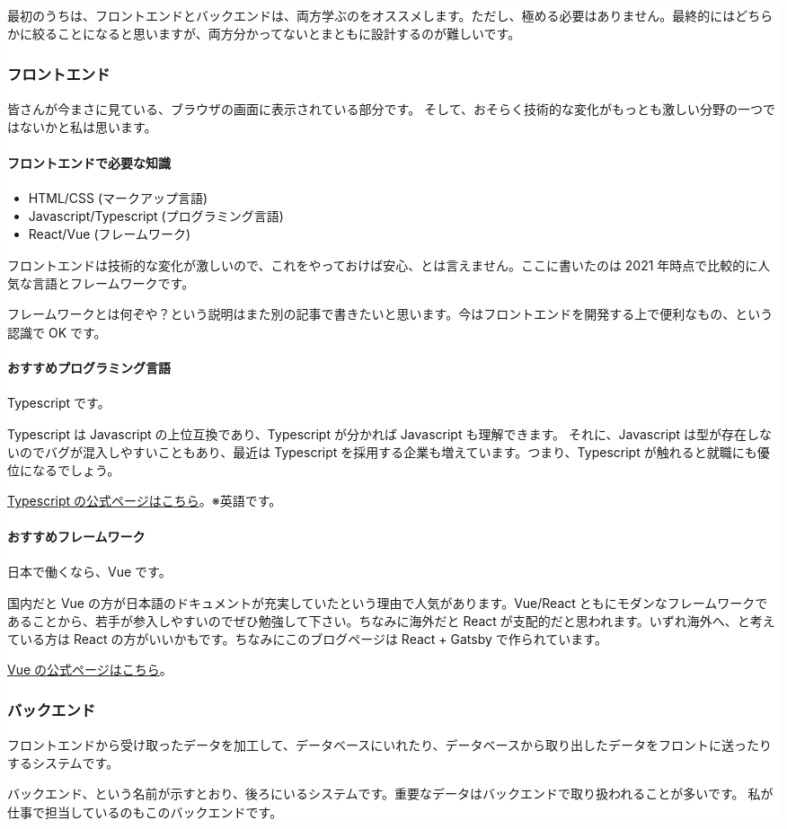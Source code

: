 最初のうちは、フロントエンドとバックエンドは、両方学ぶのをオススメします。ただし、極める必要はありません。最終的にはどちらかに絞ることになると思いますが、両方分かってないとまともに設計するのが難しいです。
</p>

### フロントエンド

<p class="mt-8 mb-8">
皆さんが今まさに見ている、ブラウザの画面に表示されている部分です。
そして、おそらく技術的な変化がもっとも激しい分野の一つではないかと私は思います。
</p>

#### フロントエンドで必要な知識

<div class="mt-8 mb-8">

- HTML/CSS (マークアップ言語)
- Javascript/Typescript (プログラミング言語)
- React/Vue (フレームワーク)

</div>
<p class="mb-16">
フロントエンドは技術的な変化が激しいので、これをやっておけば安心、とは言えません。ここに書いたのは 2021 年時点で比較的に人気な言語とフレームワークです。
</p>
<p class="mb-16">
フレームワークとは何ぞや？という説明はまた別の記事で書きたいと思います。今はフロントエンドを開発する上で便利なもの、という認識で OK です。
</p>

#### おすすめプログラミング言語
<p class="mt-8 mb-8">
Typescript です。
</p>
<p class="mb-8">
Typescript は Javascript の上位互換であり、Typescript が分かれば Javascript も理解できます。
それに、Javascript は型が存在しないのでバグが混入しやすいこともあり、最近は Typescript を採用する企業も増えています。つまり、Typescript が触れると就職にも優位になるでしょう。
</p>

[Typescript の公式ページはこちら](https://www.typescriptlang.org/)。※英語です。

#### おすすめフレームワーク
<p class="mt-8 mb-8">
日本で働くなら、Vue です。
</p>
<p class="mb-8">
国内だと Vue の方が日本語のドキュメントが充実していたという理由で人気があります。Vue/React ともにモダンなフレームワークであることから、若手が参入しやすいのでぜひ勉強して下さい。ちなみに海外だと React が支配的だと思われます。いずれ海外へ、と考えている方は React の方がいいかもです。ちなみにこのブログページは React + Gatsby で作られています。
</p>

[Vue の公式ページはこちら](https://jp.vuejs.org/)。

### バックエンド
<p class="mt-8 mb-8">
フロントエンドから受け取ったデータを加工して、データベースにいれたり、データベースから取り出したデータをフロントに送ったりするシステムです。
</p>
<p class="mb-8">
バックエンド、という名前が示すとおり、後ろにいるシステムです。重要なデータはバックエンドで取り扱われることが多いです。
私が仕事で担当しているのもこのバックエンドです。
</p>
